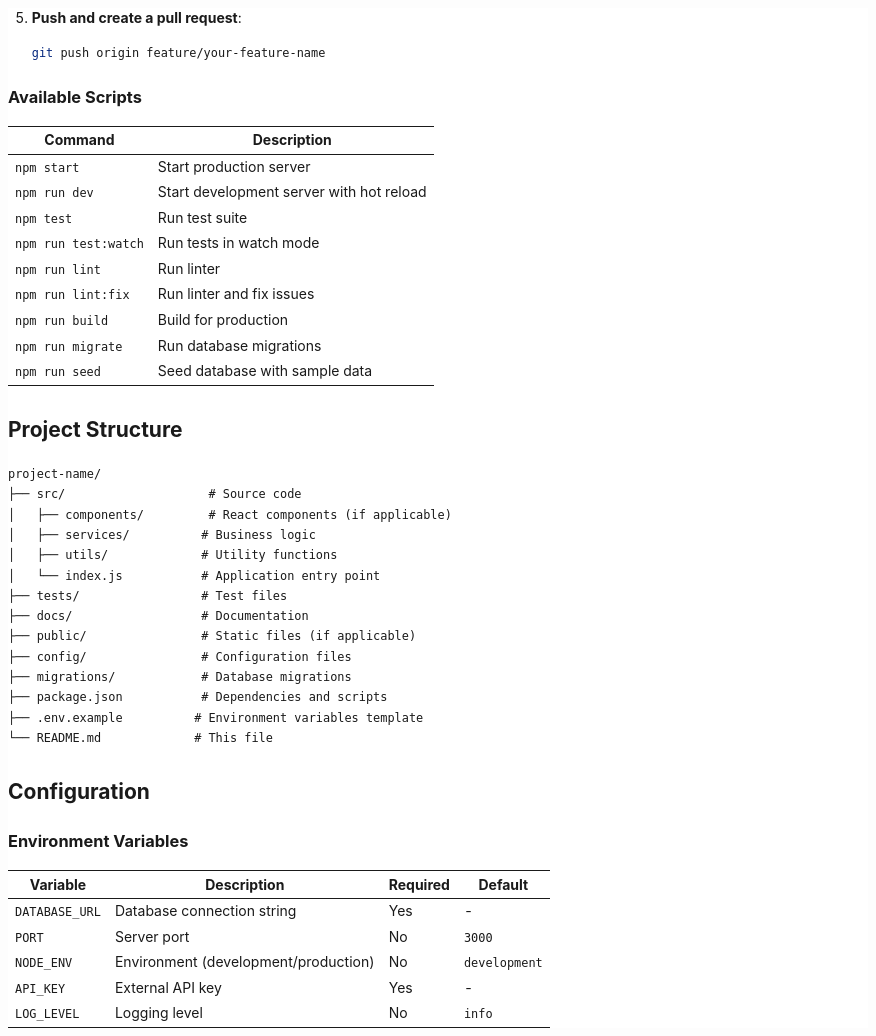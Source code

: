 5. **Push and create a pull request**:
   ```bash
   git push origin feature/your-feature-name
   ```

### Available Scripts

| Command | Description |
|---------|-------------|
| `npm start` | Start production server |
| `npm run dev` | Start development server with hot reload |
| `npm test` | Run test suite |
| `npm run test:watch` | Run tests in watch mode |
| `npm run lint` | Run linter |
| `npm run lint:fix` | Run linter and fix issues |
| `npm run build` | Build for production |
| `npm run migrate` | Run database migrations |
| `npm run seed` | Seed database with sample data |

## Project Structure

```
project-name/
├── src/                    # Source code
│   ├── components/         # React components (if applicable)
│   ├── services/          # Business logic
│   ├── utils/             # Utility functions
│   └── index.js           # Application entry point
├── tests/                 # Test files
├── docs/                  # Documentation
├── public/                # Static files (if applicable)
├── config/                # Configuration files
├── migrations/            # Database migrations
├── package.json           # Dependencies and scripts
├── .env.example          # Environment variables template
└── README.md             # This file
```

## Configuration

### Environment Variables

| Variable | Description | Required | Default |
|----------|-------------|----------|---------|
| `DATABASE_URL` | Database connection string | Yes | - |
| `PORT` | Server port | No | `3000` |
| `NODE_ENV` | Environment (development/production) | No | `development` |
| `API_KEY` | External API key | Yes | - |
| `LOG_LEVEL` | Logging level | No | `info` |
